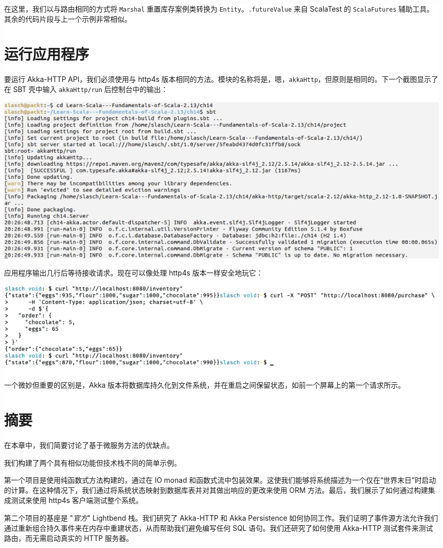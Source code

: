 在这里，我们以与路由相同的方式将 `Marshal` 重置库存案例类转换为 `Entity`。`.futureValue` 来自 ScalaTest 的 `ScalaFutures` 辅助工具。其余的代码片段与上一个示例非常相似。

# 运行应用程序

要运行 Akka-HTTP API，我们必须使用与 http4s 版本相同的方法。模块的名称将是，嗯，`akkaHttp`，但原则是相同的。下一个截图显示了在 SBT 壳中输入 `akkaHttp/run` 后控制台中的输出：

![图片](img/a81ae74e-a962-4552-9ad7-ccab8e778ce6.png)

应用程序输出几行后等待接收请求。现在可以像处理 http4s 版本一样安全地玩它：

![图片](img/86d8f174-f069-4e6c-a926-3748f9f4f257.png)

一个微妙但重要的区别是，Akka 版本将数据库持久化到文件系统，并在重启之间保留状态，如前一个屏幕上的第一个请求所示。

# 摘要

在本章中，我们简要讨论了基于微服务方法的优缺点。

我们构建了两个具有相似功能但技术栈不同的简单示例。

第一个项目是使用纯函数式方法构建的，通过在 IO monad 和函数式流中包装效果。这使我们能够将系统描述为一个仅在“世界末日”时启动的计算。在这种情况下，我们通过将系统状态映射到数据库表并对其做出响应的更改来使用 ORM 方法。最后，我们展示了如何通过构建集成测试来使用 http4s 客户端测试整个系统。

第二个项目的基座是 "*官方*" Lightbend 栈。我们研究了 Akka-HTTP 和 Akka Persistence 如何协同工作。我们证明了事件源方法允许我们通过重新组合持久事件来在内存中重建状态，从而帮助我们避免编写任何 SQL 语句。我们还研究了如何使用 Akka-HTTP 测试套件来测试路由，而无需启动真实的 HTTP 服务器。
